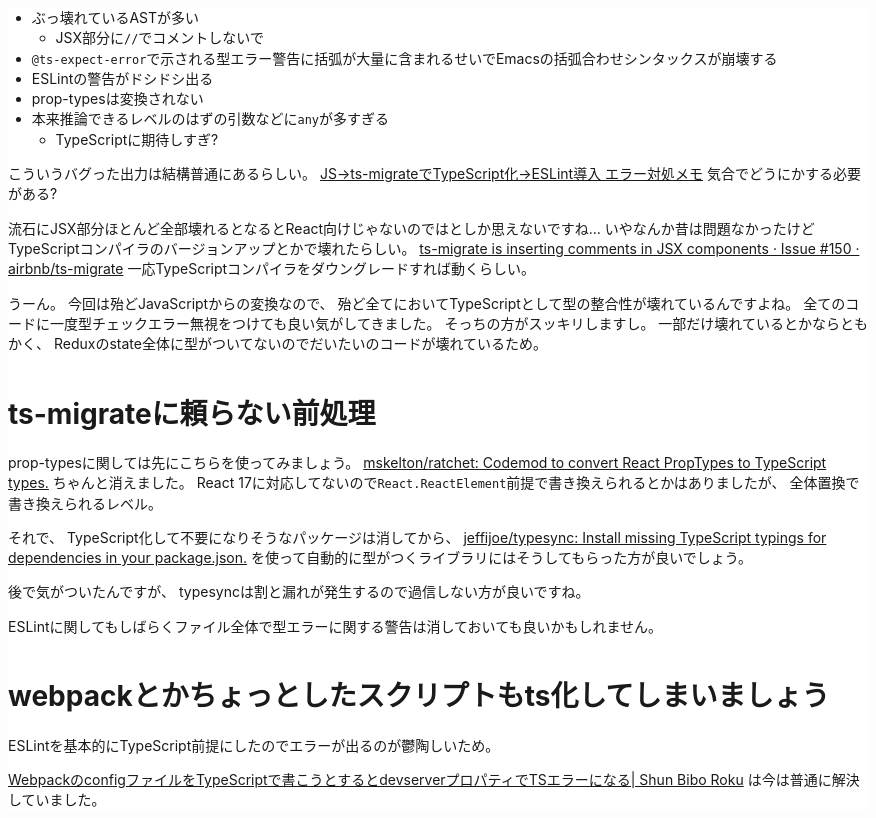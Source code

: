 * ぶっ壊れているASTが多い
  * JSX部分に`//`でコメントしないで
* `@ts-expect-error`で示される型エラー警告に括弧が大量に含まれるせいでEmacsの括弧合わせシンタックスが崩壊する
* ESLintの警告がドシドシ出る
* prop-typesは変換されない
* 本来推論できるレベルのはずの引数などに`any`が多すぎる
  * TypeScriptに期待しすぎ?

こういうバグった出力は結構普通にあるらしい。
[JS→ts-migrateでTypeScript化→ESLint導入 エラー対処メモ](https://itc-engineering-blog.netlify.app/blogs/convert-js-typescript)
気合でどうにかする必要がある?

流石にJSX部分ほとんど全部壊れるとなるとReact向けじゃないのではとしか思えないですね…
いやなんか昔は問題なかったけどTypeScriptコンパイラのバージョンアップとかで壊れたらしい。
[ts-migrate is inserting comments in JSX components · Issue #150 · airbnb/ts-migrate](https://github.com/airbnb/ts-migrate/issues/150)
一応TypeScriptコンパイラをダウングレードすれば動くらしい。

うーん。
今回は殆どJavaScriptからの変換なので、
殆ど全てにおいてTypeScriptとして型の整合性が壊れているんですよね。
全てのコードに一度型チェックエラー無視をつけても良い気がしてきました。
そっちの方がスッキリしますし。
一部だけ壊れているとかならともかく、
Reduxのstate全体に型がついてないのでだいたいのコードが壊れているため。

# ts-migrateに頼らない前処理

prop-typesに関しては先にこちらを使ってみましょう。
[mskelton/ratchet: Codemod to convert React PropTypes to TypeScript types.](https://github.com/mskelton/ratchet)
ちゃんと消えました。
React 17に対応してないので`React.ReactElement`前提で書き換えられるとかはありましたが、
全体置換で書き換えられるレベル。

それで、
TypeScript化して不要になりそうなパッケージは消してから、
[jeffijoe/typesync: Install missing TypeScript typings for dependencies in your package.json.](https://github.com/jeffijoe/typesync)
を使って自動的に型がつくライブラリにはそうしてもらった方が良いでしょう。

後で気がついたんですが、
typesyncは割と漏れが発生するので過信しない方が良いですね。

ESLintに関してもしばらくファイル全体で型エラーに関する警告は消しておいても良いかもしれません。

# webpackとかちょっとしたスクリプトもts化してしまいましょう

ESLintを基本的にTypeScript前提にしたのでエラーが出るのが鬱陶しいため。

[WebpackのconfigファイルをTypeScriptで書こうとするとdevserverプロパティでTSエラーになる| Shun Bibo Roku](https://shunbiboroku.com/post/webpack-config-ts-error)
は今は普通に解決していました。
